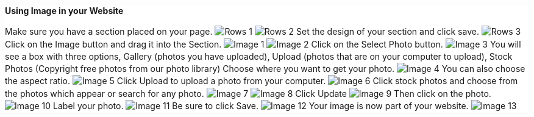 **Using Image in your Website**

Make sure you have a section placed on your page.
<img width="1218" alt="Rows 1" src="https://github.com/LiveChurchSolutions/ChurchAppsSupport/assets/127863068/f0fa9c40-d1ab-4c32-ad11-474543ed8dc1">
<img width="1210" alt="Rows 2" src="https://github.com/LiveChurchSolutions/ChurchAppsSupport/assets/127863068/3c251b2d-bafe-4c61-8379-e39b184e22b1">
Set the design of your section and click save.
<img width="1210" alt="Rows 3" src="https://github.com/LiveChurchSolutions/ChurchAppsSupport/assets/127863068/0b8845ce-20af-44c5-8c15-f5e8996a8184">
Click on the Image button and drag it into the Section.
![Image 1](https://github.com/LiveChurchSolutions/ChurchAppsSupport/assets/127863068/481914e8-4a38-446f-94cb-db715bb950da)
![Image 2](https://github.com/LiveChurchSolutions/ChurchAppsSupport/assets/127863068/f22b1cad-45b2-4817-a9d7-1fdf62b96e4e)
Click on the Select Photo button.
![Image 3](https://github.com/LiveChurchSolutions/ChurchAppsSupport/assets/127863068/6e19efd5-7429-4a95-aa0f-009dfe7e25d8)
You will see a box with three options, Gallery (photos you have uploaded), Upload (photos that are on your computer to upload), Stock Photos (Copyright free photos from our photo library)  Choose where you want to get your photo.
![Image 4](https://github.com/LiveChurchSolutions/ChurchAppsSupport/assets/127863068/0f7ea8bb-d352-4e63-b01c-380ed2e3a1ed)
You can also choose the aspect ratio.
![Image 5](https://github.com/LiveChurchSolutions/ChurchAppsSupport/assets/127863068/4efccc0d-1ae9-4dcb-bc31-386e9f1cb36e)
Click Upload to upload a photo from your computer.
![Image 6](https://github.com/LiveChurchSolutions/ChurchAppsSupport/assets/127863068/0dacf549-914e-421e-b45a-5b4cf3cda645)
Click stock photos and choose from the photos which appear or search for any photo.
![Image 7](https://github.com/LiveChurchSolutions/ChurchAppsSupport/assets/127863068/8424c8a9-6f45-4956-8c19-fa164b1f60ad)
![Image 8](https://github.com/LiveChurchSolutions/ChurchAppsSupport/assets/127863068/d36b15ee-959b-4e53-946c-ff1fe8e29395)
Click Update
![Image 9](https://github.com/LiveChurchSolutions/ChurchAppsSupport/assets/127863068/30ce57b7-11da-45e8-aeae-23ee9efe2c35)
Then click on the photo.
![Image 10](https://github.com/LiveChurchSolutions/ChurchAppsSupport/assets/127863068/f2a0b42f-6aae-49df-961a-b1cd4990d4d0)
Label your photo.
![Image 11](https://github.com/LiveChurchSolutions/ChurchAppsSupport/assets/127863068/65471e0b-623f-4c83-b440-c56f707447fb)
Be sure to click Save.
![Image 12](https://github.com/LiveChurchSolutions/ChurchAppsSupport/assets/127863068/efe8e43f-adfd-4bf8-a2d9-ea49c60a6b99)
Your image is now part of your website.
![Image 13](https://github.com/LiveChurchSolutions/ChurchAppsSupport/assets/127863068/cd4b4a1c-ee71-4c6f-92fc-4858aa434f04)
